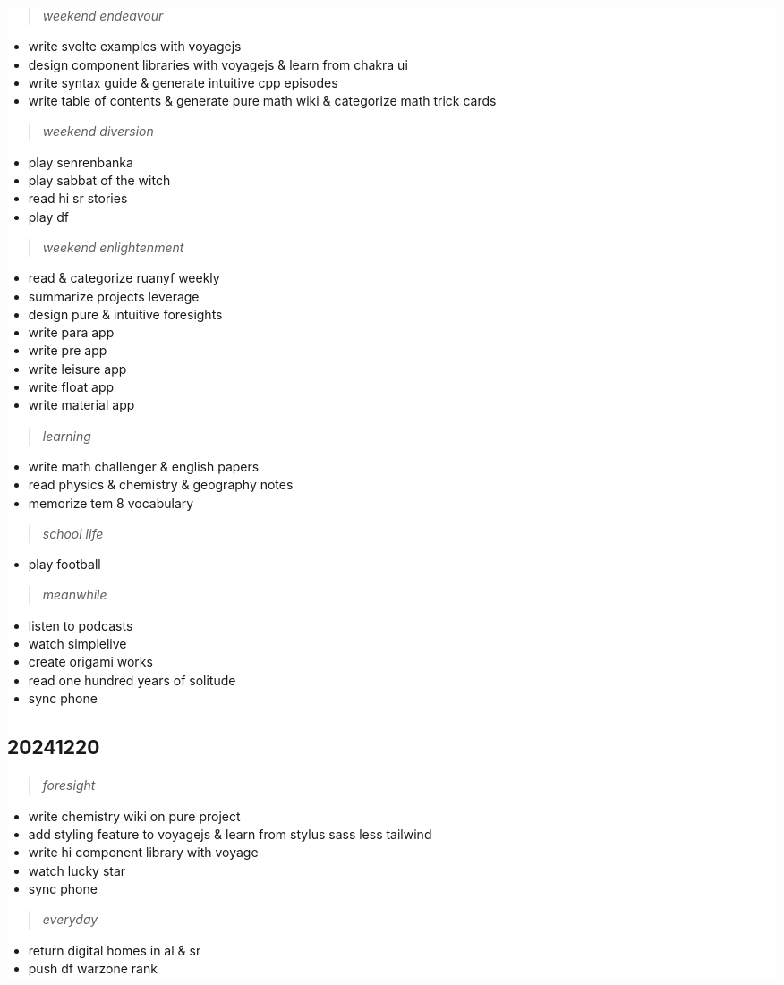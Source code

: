 > _weekend endeavour_

- write svelte examples with voyagejs
- design component libraries with voyagejs & learn from chakra ui
- write syntax guide & generate intuitive cpp episodes
- write table of contents & generate pure math wiki & categorize math trick cards

> _weekend diversion_

- play senrenbanka
- play sabbat of the witch
- read hi sr stories
- play df

> _weekend enlightenment_

- read & categorize ruanyf weekly
- summarize projects leverage
- design pure & intuitive foresights
- write para app
- write pre app
- write leisure app
- write float app
- write material app

> _learning_

- write math challenger & english papers
- read physics & chemistry & geography notes
- memorize tem 8 vocabulary

> _school life_

- play football

> _meanwhile_

- listen to podcasts
- watch simplelive
- create origami works
- read one hundred years of solitude
- sync phone

## 20241220

> _foresight_

- write chemistry wiki on pure project
- add styling feature to voyagejs & learn from stylus sass less tailwind
- write hi component library with voyage
- watch lucky star
- sync phone

> _everyday_

- return digital homes in al & sr
- push df warzone rank
